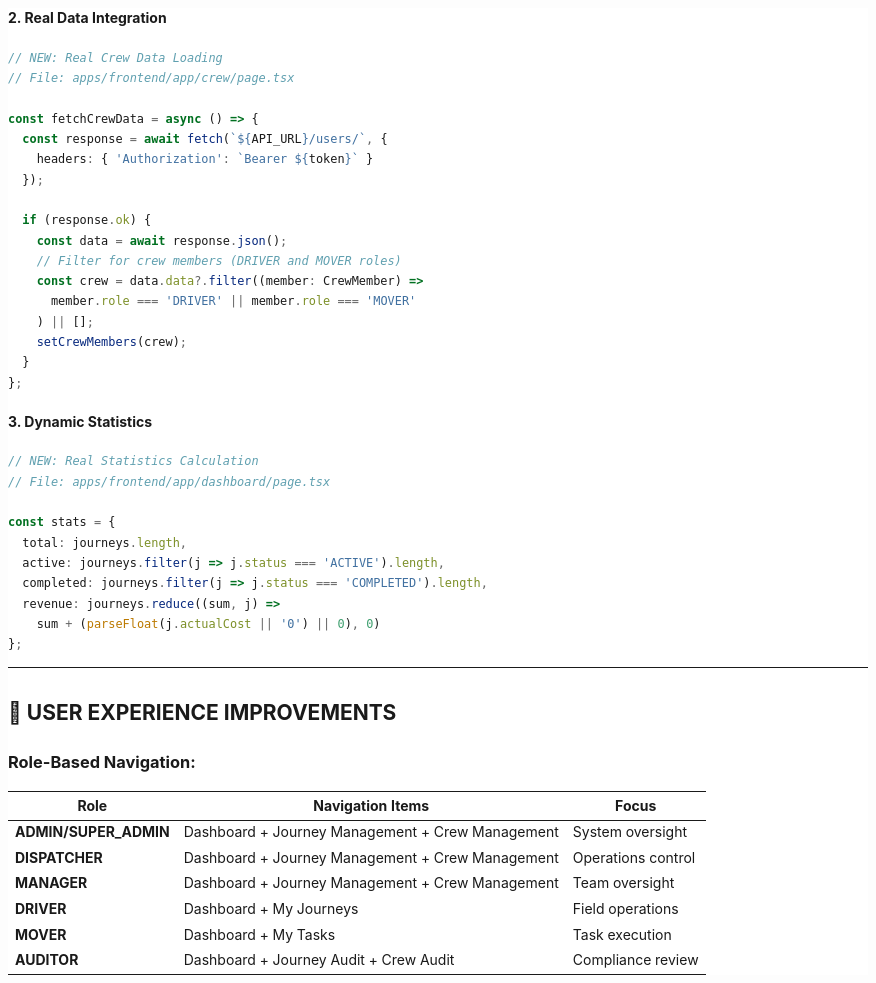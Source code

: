 #### **2. Real Data Integration**
```typescript
// NEW: Real Crew Data Loading
// File: apps/frontend/app/crew/page.tsx

const fetchCrewData = async () => {
  const response = await fetch(`${API_URL}/users/`, {
    headers: { 'Authorization': `Bearer ${token}` }
  });
  
  if (response.ok) {
    const data = await response.json();
    // Filter for crew members (DRIVER and MOVER roles)
    const crew = data.data?.filter((member: CrewMember) => 
      member.role === 'DRIVER' || member.role === 'MOVER'
    ) || [];
    setCrewMembers(crew);
  }
};
```

#### **3. Dynamic Statistics**
```typescript
// NEW: Real Statistics Calculation
// File: apps/frontend/app/dashboard/page.tsx

const stats = {
  total: journeys.length,
  active: journeys.filter(j => j.status === 'ACTIVE').length,
  completed: journeys.filter(j => j.status === 'COMPLETED').length,
  revenue: journeys.reduce((sum, j) => 
    sum + (parseFloat(j.actualCost || '0') || 0), 0)
};
```

---

## 🎨 **USER EXPERIENCE IMPROVEMENTS**

### **Role-Based Navigation:**

| Role | Navigation Items | Focus |
|------|------------------|-------|
| **ADMIN/SUPER_ADMIN** | Dashboard + Journey Management + Crew Management | System oversight |
| **DISPATCHER** | Dashboard + Journey Management + Crew Management | Operations control |
| **MANAGER** | Dashboard + Journey Management + Crew Management | Team oversight |
| **DRIVER** | Dashboard + My Journeys | Field operations |
| **MOVER** | Dashboard + My Tasks | Task execution |
| **AUDITOR** | Dashboard + Journey Audit + Crew Audit | Compliance review |
